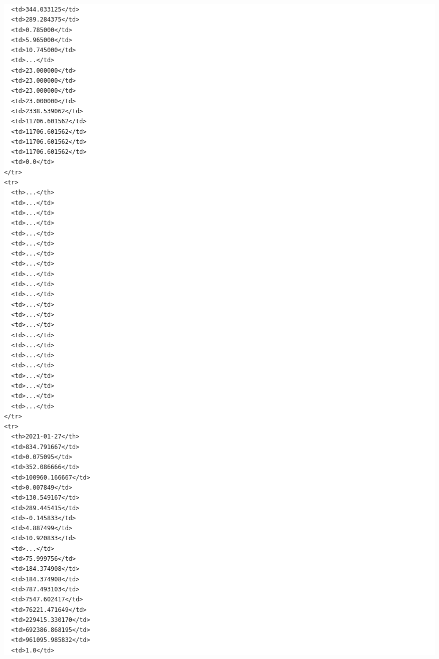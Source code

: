       <td>344.033125</td>
      <td>289.284375</td>
      <td>0.785000</td>
      <td>5.965000</td>
      <td>10.745000</td>
      <td>...</td>
      <td>23.000000</td>
      <td>23.000000</td>
      <td>23.000000</td>
      <td>23.000000</td>
      <td>2338.539062</td>
      <td>11706.601562</td>
      <td>11706.601562</td>
      <td>11706.601562</td>
      <td>11706.601562</td>
      <td>0.0</td>
    </tr>
    <tr>
      <th>...</th>
      <td>...</td>
      <td>...</td>
      <td>...</td>
      <td>...</td>
      <td>...</td>
      <td>...</td>
      <td>...</td>
      <td>...</td>
      <td>...</td>
      <td>...</td>
      <td>...</td>
      <td>...</td>
      <td>...</td>
      <td>...</td>
      <td>...</td>
      <td>...</td>
      <td>...</td>
      <td>...</td>
      <td>...</td>
      <td>...</td>
      <td>...</td>
    </tr>
    <tr>
      <th>2021-01-27</th>
      <td>834.791667</td>
      <td>0.075095</td>
      <td>352.086666</td>
      <td>100960.166667</td>
      <td>0.007849</td>
      <td>130.549167</td>
      <td>289.445415</td>
      <td>-0.145833</td>
      <td>4.887499</td>
      <td>10.920833</td>
      <td>...</td>
      <td>75.999756</td>
      <td>184.374908</td>
      <td>184.374908</td>
      <td>787.493103</td>
      <td>7547.602417</td>
      <td>76221.471649</td>
      <td>229415.330170</td>
      <td>692386.868195</td>
      <td>961095.985832</td>
      <td>1.0</td>